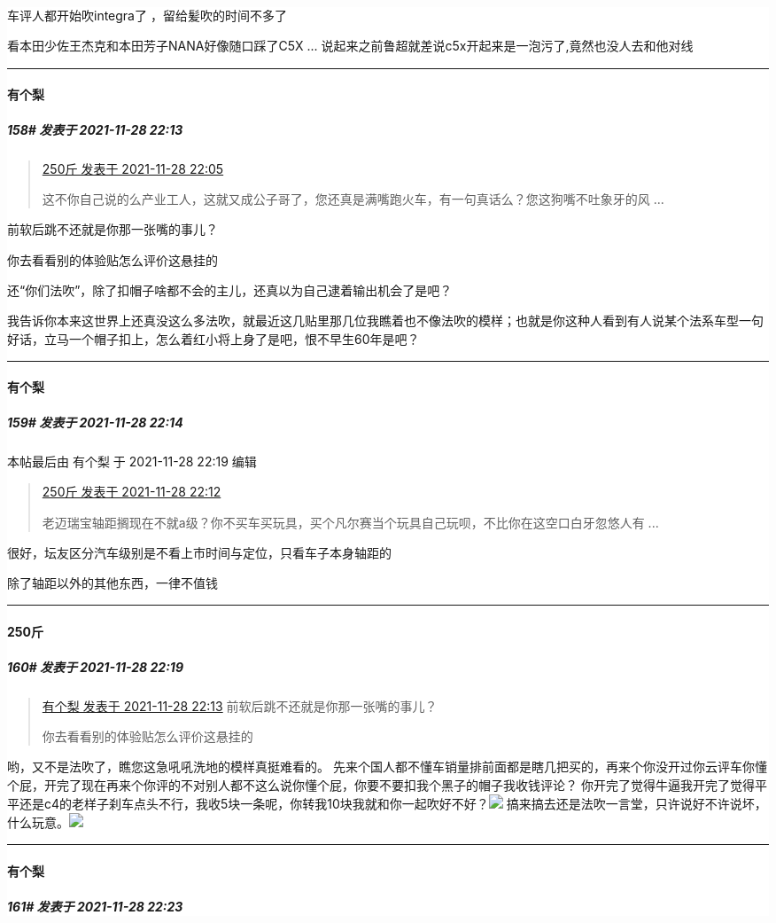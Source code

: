 车评人都开始吹integra了 ，留给髪吹的时间不多了

看本田少佐王杰克和本田芳子NANA好像随口踩了C5X ...</blockquote>
说起来之前鲁超就差说c5x开起来是一泡污了,竟然也没人去和他对线

*****

####  有个梨  
##### 158#       发表于 2021-11-28 22:13

<blockquote><a href="httphttps://bbs.saraba1st.com/2b/forum.php?mod=redirect&amp;goto=findpost&amp;pid=53737360&amp;ptid=2038225" target="_blank">250斤 发表于 2021-11-28 22:05</a>

这不你自己说的么产业工人，这就又成公子哥了，您还真是满嘴跑火车，有一句真话么？您这狗嘴不吐象牙的风 ...</blockquote>
前软后跳不还就是你那一张嘴的事儿？

你去看看别的体验贴怎么评价这悬挂的

还“你们法吹”，除了扣帽子啥都不会的主儿，还真以为自己逮着输出机会了是吧？

我告诉你本来这世界上还真没这么多法吹，就最近这几贴里那几位我瞧着也不像法吹的模样；也就是你这种人看到有人说某个法系车型一句好话，立马一个帽子扣上，怎么着红小将上身了是吧，恨不早生60年是吧？

*****

####  有个梨  
##### 159#       发表于 2021-11-28 22:14

 本帖最后由 有个梨 于 2021-11-28 22:19 编辑 
<blockquote><a href="httphttps://bbs.saraba1st.com/2b/forum.php?mod=redirect&amp;goto=findpost&amp;pid=53737424&amp;ptid=2038225" target="_blank">250斤 发表于 2021-11-28 22:12</a>

老迈瑞宝轴距搁现在不就a级？你不买车买玩具，买个凡尔赛当个玩具自己玩呗，不比你在这空口白牙忽悠人有 ...</blockquote>
很好，坛友区分汽车级别是不看上市时间与定位，只看车子本身轴距的

除了轴距以外的其他东西，一律不值钱

*****

####  250斤  
##### 160#       发表于 2021-11-28 22:19

<blockquote><a href="httphttps://bbs.saraba1st.com/2b/forum.php?mod=redirect&amp;goto=findpost&amp;pid=53737452&amp;ptid=2038225" target="_blank">有个梨 发表于 2021-11-28 22:13</a>
前软后跳不还就是你那一张嘴的事儿？

你去看看别的体验贴怎么评价这悬挂的</blockquote>
哟，又不是法吹了，瞧您这急吼吼洗地的模样真挺难看的。
先来个国人都不懂车销量排前面都是瞎几把买的，再来个你没开过你云评车你懂个屁，开完了现在再来个你评的不对别人都不这么说你懂个屁，你要不要扣我个黑子的帽子我收钱评论？
你开完了觉得牛逼我开完了觉得平平还是c4的老样子刹车点头不行，我收5块一条呢，你转我10块我就和你一起吹好不好？<img src="https://static.saraba1st.com/image/smiley/face2017/065.png" referrerpolicy="no-referrer">
搞来搞去还是法吹一言堂，只许说好不许说坏，什么玩意。<img src="https://static.saraba1st.com/image/smiley/face2017/065.png" referrerpolicy="no-referrer">



*****

####  有个梨  
##### 161#       发表于 2021-11-28 22:23
